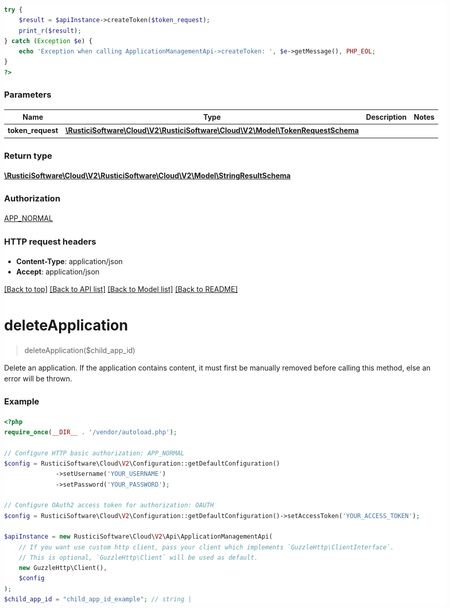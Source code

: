 ```php
try {
    $result = $apiInstance->createToken($token_request);
    print_r($result);
} catch (Exception $e) {
    echo 'Exception when calling ApplicationManagementApi->createToken: ', $e->getMessage(), PHP_EOL;
}
?>
```

### Parameters

Name | Type | Description  | Notes
------------- | ------------- | ------------- | -------------
 **token_request** | [**\RusticiSoftware\Cloud\V2\RusticiSoftware\Cloud\V2\Model\TokenRequestSchema**](../Model/TokenRequestSchema.md)|  |

### Return type

[**\RusticiSoftware\Cloud\V2\RusticiSoftware\Cloud\V2\Model\StringResultSchema**](../Model/StringResultSchema.md)

### Authorization

[APP_NORMAL](../../README.md#APP_NORMAL)

### HTTP request headers

 - **Content-Type**: application/json
 - **Accept**: application/json

[[Back to top]](#) [[Back to API list]](../../README.md#documentation-for-api-endpoints) [[Back to Model list]](../../README.md#documentation-for-models) [[Back to README]](../../README.md)

# **deleteApplication**
> deleteApplication($child_app_id)

Delete an application.  If the application contains content, it must first be manually removed before calling this method, else an error will be thrown.

### Example
```php
<?php
require_once(__DIR__ . '/vendor/autoload.php');

// Configure HTTP basic authorization: APP_NORMAL
$config = RusticiSoftware\Cloud\V2\Configuration::getDefaultConfiguration()
              ->setUsername('YOUR_USERNAME')
              ->setPassword('YOUR_PASSWORD');

// Configure OAuth2 access token for authorization: OAUTH
$config = RusticiSoftware\Cloud\V2\Configuration::getDefaultConfiguration()->setAccessToken('YOUR_ACCESS_TOKEN');

$apiInstance = new RusticiSoftware\Cloud\V2\Api\ApplicationManagementApi(
    // If you want use custom http client, pass your client which implements `GuzzleHttp\ClientInterface`.
    // This is optional, `GuzzleHttp\Client` will be used as default.
    new GuzzleHttp\Client(),
    $config
);
$child_app_id = "child_app_id_example"; // string | 

```